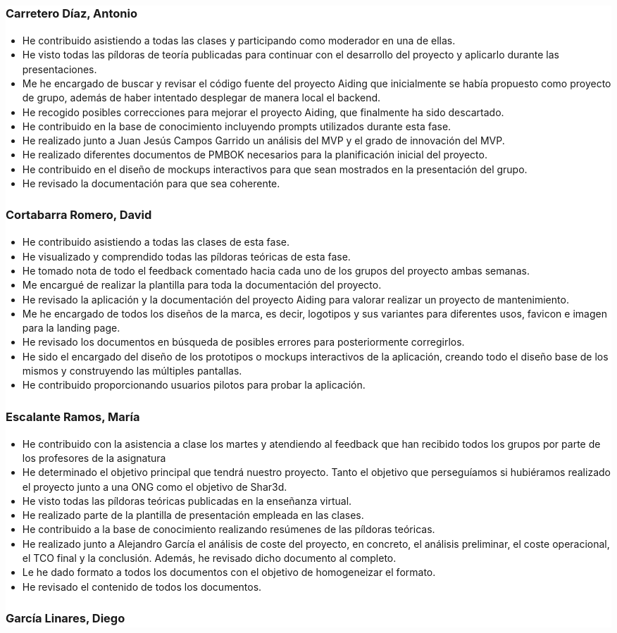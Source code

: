 ### **Carretero Díaz, Antonio**

- He contribuido asistiendo a todas las clases y participando como moderador en una de ellas.
- He visto todas las píldoras de teoría publicadas para continuar con el desarrollo del proyecto y aplicarlo durante las presentaciones.
- Me he encargado de buscar y revisar el código fuente del proyecto Aiding que inicialmente se había propuesto como proyecto de grupo, además de haber intentado desplegar de manera local el backend.
- He recogido posibles correcciones para mejorar el proyecto Aiding, que finalmente ha sido descartado.
- He contribuido en la base de conocimiento incluyendo prompts utilizados durante esta fase.
- He realizado junto a Juan Jesús Campos Garrido un análisis del MVP y el grado de innovación del MVP.
- He realizado diferentes documentos de PMBOK necesarios para la planificación inicial del proyecto.
- He contribuido en el diseño de mockups interactivos para que sean mostrados en la presentación del grupo.
- He revisado la documentación para que sea coherente.

### **Cortabarra Romero, David**

- He contribuido asistiendo a todas las clases de esta fase.
- He visualizado y comprendido todas las píldoras teóricas de esta fase.
- He tomado nota de todo el feedback comentado hacia cada uno de los grupos del proyecto ambas semanas.
- Me encargué de realizar la plantilla para toda la documentación del proyecto.
- He revisado la aplicación y la documentación del proyecto Aiding para valorar realizar un proyecto de mantenimiento.
- Me he encargado de todos los diseños de la marca, es decir, logotipos y sus variantes para diferentes usos, favicon e imagen para la landing page.
- He revisado los documentos en búsqueda de posibles errores para posteriormente corregirlos.
- He sido el encargado del diseño de los prototipos o mockups interactivos de la aplicación, creando todo el diseño base de los mismos y construyendo las múltiples pantallas.
- He contribuido proporcionando usuarios pilotos para probar la aplicación.

### **Escalante Ramos, María**

- He contribuido con la asistencia a clase los martes y atendiendo al feedback que han recibido todos los grupos por parte de los profesores de la asignatura
- He determinado el objetivo principal que tendrá nuestro proyecto. Tanto el objetivo que perseguíamos si hubiéramos realizado el proyecto junto a una ONG como el objetivo de Shar3d.
- He visto todas las píldoras teóricas publicadas en la enseñanza virtual.
- He realizado parte de la plantilla de presentación empleada en las clases.
- He contribuido a la base de conocimiento realizando resúmenes de las píldoras teóricas.
- He realizado junto a Alejandro García el análisis de coste del proyecto, en concreto, el análisis preliminar, el coste operacional, el TCO final y la conclusión. Además, he revisado dicho documento al completo.
- Le he dado formato a todos los documentos con el objetivo de homogeneizar el formato.
- He revisado el contenido de todos los documentos.

### **García Linares, Diego**
